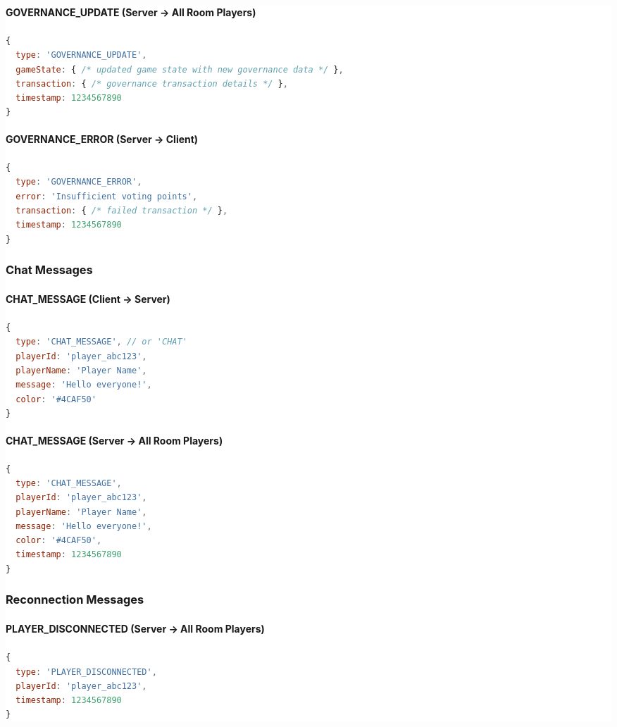 #### GOVERNANCE_UPDATE (Server → All Room Players)
```javascript
{
  type: 'GOVERNANCE_UPDATE',
  gameState: { /* updated game state with new governance data */ },
  transaction: { /* governance transaction details */ },
  timestamp: 1234567890
}
```

#### GOVERNANCE_ERROR (Server → Client)
```javascript
{
  type: 'GOVERNANCE_ERROR',
  error: 'Insufficient voting points',
  transaction: { /* failed transaction */ },
  timestamp: 1234567890
}
```

### Chat Messages

#### CHAT_MESSAGE (Client → Server)
```javascript
{
  type: 'CHAT_MESSAGE', // or 'CHAT'
  playerId: 'player_abc123',
  playerName: 'Player Name',
  message: 'Hello everyone!',
  color: '#4CAF50'
}
```

#### CHAT_MESSAGE (Server → All Room Players)
```javascript
{
  type: 'CHAT_MESSAGE',
  playerId: 'player_abc123',
  playerName: 'Player Name',
  message: 'Hello everyone!',
  color: '#4CAF50',
  timestamp: 1234567890
}
```

### Reconnection Messages

#### PLAYER_DISCONNECTED (Server → All Room Players)
```javascript
{
  type: 'PLAYER_DISCONNECTED',
  playerId: 'player_abc123',
  timestamp: 1234567890
}
```
